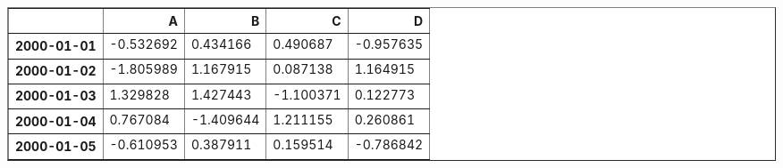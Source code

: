 


<div>
<table border="1" class="dataframe">
  <thead>
    <tr style="text-align: right;">
      <th></th>
      <th>A</th>
      <th>B</th>
      <th>C</th>
      <th>D</th>
    </tr>
  </thead>
  <tbody>
    <tr>
      <th>2000-01-01</th>
      <td>-0.532692</td>
      <td>0.434166</td>
      <td>0.490687</td>
      <td>-0.957635</td>
    </tr>
    <tr>
      <th>2000-01-02</th>
      <td>-1.805989</td>
      <td>1.167915</td>
      <td>0.087138</td>
      <td>1.164915</td>
    </tr>
    <tr>
      <th>2000-01-03</th>
      <td>1.329828</td>
      <td>1.427443</td>
      <td>-1.100371</td>
      <td>0.122773</td>
    </tr>
    <tr>
      <th>2000-01-04</th>
      <td>0.767084</td>
      <td>-1.409644</td>
      <td>1.211155</td>
      <td>0.260861</td>
    </tr>
    <tr>
      <th>2000-01-05</th>
      <td>-0.610953</td>
      <td>0.387911</td>
      <td>0.159514</td>
      <td>-0.786842</td>
    </tr>
  </tbody>
</table>
</div>
